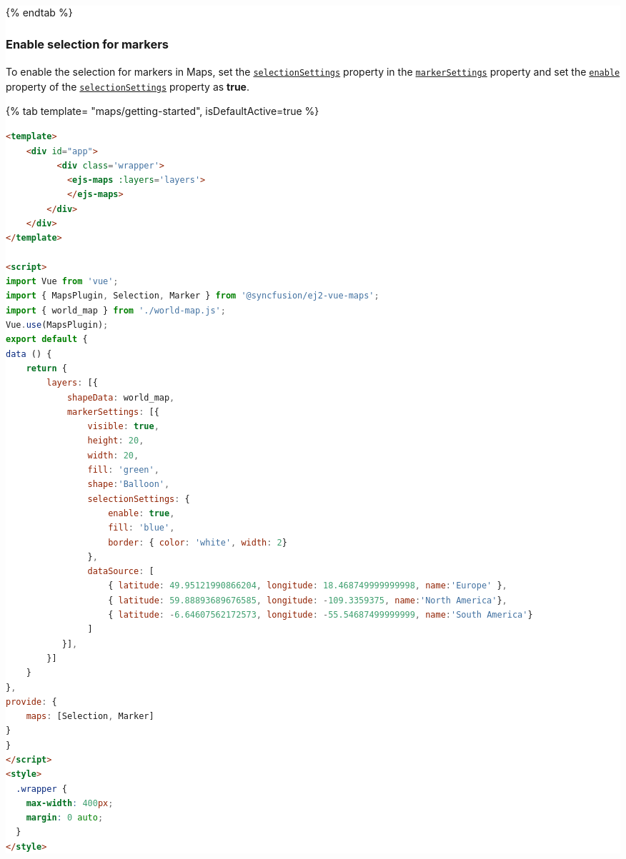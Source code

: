 {% endtab %}

### Enable selection for markers

To enable the selection for markers in Maps, set the [`selectionSettings`](../api/maps/selectionSettingsModel) property in the [`markerSettings`](../api/maps/markerSettingsModel) property and set the [`enable`](../api/maps/selectionSettingsModel/#enable) property of the [`selectionSettings`](../api/maps/selectionSettingsModel) property as **true**.

{% tab template= "maps/getting-started", isDefaultActive=true %}

```html
<template>
    <div id="app">
          <div class='wrapper'>
            <ejs-maps :layers='layers'>
            </ejs-maps>
        </div>
    </div>
</template>

<script>
import Vue from 'vue';
import { MapsPlugin, Selection, Marker } from '@syncfusion/ej2-vue-maps';
import { world_map } from './world-map.js';
Vue.use(MapsPlugin);
export default {
data () {
    return {
        layers: [{
            shapeData: world_map,
            markerSettings: [{
                visible: true,
                height: 20,
                width: 20,
                fill: 'green',
                shape:'Balloon',
                selectionSettings: {
                    enable: true,
                    fill: 'blue',
                    border: { color: 'white', width: 2}
                },
                dataSource: [
                    { latitude: 49.95121990866204, longitude: 18.468749999999998, name:'Europe' },
                    { latitude: 59.88893689676585, longitude: -109.3359375, name:'North America'},
                    { latitude: -6.64607562172573, longitude: -55.54687499999999, name:'South America'}
                ]
           }],
        }]
    }
},
provide: {
    maps: [Selection, Marker]
}
}
</script>
<style>
  .wrapper {
    max-width: 400px;
    margin: 0 auto;
  }
</style>
```
